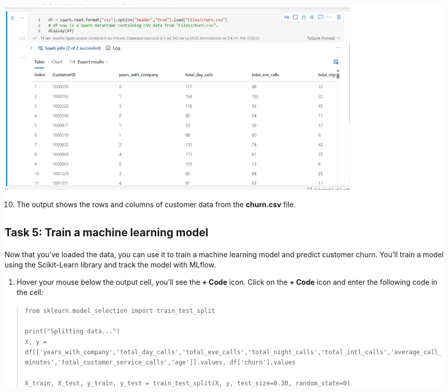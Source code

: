 <img src="./media/image36.png" style="width:7.03661in;height:3.78895in"
alt="A screenshot of a computer Description automatically generated" />

10. The output shows the rows and columns of customer data from the
    **churn.csv** file.

## Task 5: Train a machine learning model

Now that you’ve loaded the data, you can use it to train a machine
learning model and predict customer churn. You’ll train a model using
the Scikit-Learn library and track the model with MLflow.

1.  Hover your mouse below the output cell, you’ll see the **+
    Code** icon. Click on the **+ Code** icon and enter the following
    code in the cell:

> ```CodeCopy
> from sklearn.model_selection import train_test_split
>
>print("Splitting data...")
>X, y = 
>df[['years_with_company','total_day_calls','total_eve_calls','total_night_calls','total_intl_calls','average_call_minutes','total_customer_service_calls','age']].values, df['churn'].values
>   
>X_train, X_test, y_train, y_test = train_test_split(X, y, test_size=0.30, random_state=0)

